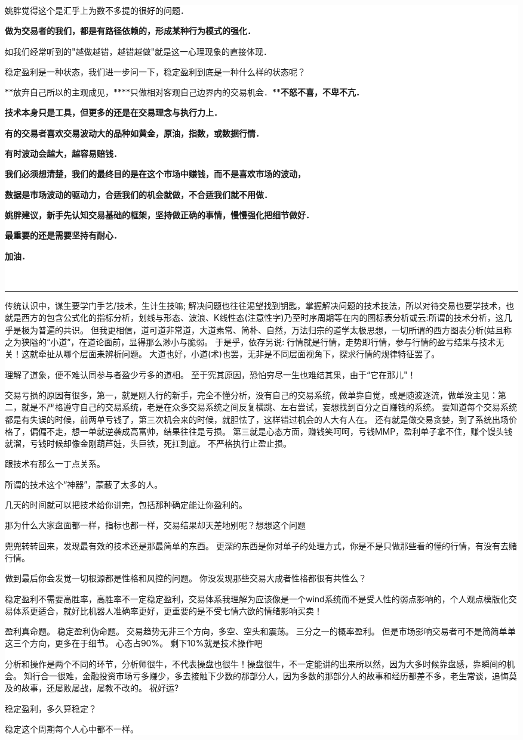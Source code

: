 姚胖觉得这个是汇乎上为数不多提的很好的问题．

**做为交易者的我们，都是有路径依赖的，形成某种行为模式的强化．**

如我们经常听到的"越做越错，越错越做"​就是这一心理现象的直接体现．

​稳定盈利是一种状态，我们进一步问一下，稳定盈利到底是一种什么样的状态呢？

**放弃自己​所以的主观成见，****只做相对客观自己边界内的交易机会．****不怒不喜，不卑不亢．**

**技术本身只是工具，但更多的还是在交易理念与执行力上．​**

**有的交易者喜欢交易波动大的品种如黄金，原油，指数，或数据行情．​**

**有时波动会越大，越容易赔钱．**

**​我们必须想清楚，我们的最终目的是在这个市场中赚钱，而不是喜欢市场的波动，**

**数据是市场波动的驱动力，合适我们的机会就做，不合适我们就不用做．**

**姚胖建议，新手先认知交易基础的框架，坚持做正确的事情，慢慢强化把细节做好．**

**最重要的还是需要坚持有耐心．**

**加油．**

**​**

* * *

传统认识中，谋生要学门手艺/技术，生计生技嘛; 解决问题也往往渴望找到钥匙，掌握解决问题的技术技法，所以对待交易也要学技术，也就是西方的包含公式化的指标分析，划线与形态、波浪、K线性态(注意性字)乃至时序周期等在内的图标表分析或云:所谓的技术分析，这几乎是极为普遍的共识。 但我更相信，道可道非常道，大道素常、简朴、自然，万法归宗的道学太极思想，一切所谓的西方图表分析(姑且称之为狭隘的“小道”，在道论面前，显得那么渺小与脆弱。 于是乎，依存另说: 行情就是行情，走势即行情，参与行情的盈亏结果与技术无关！这就牵扯从哪个层面耒辨析问题。 大道也好，小道(术)也罢，无非是不同层面视角下，探求行情的规律特征罢了。

理解了道象，便不难认同参与者盈少亏多的道相。 至于究其原因，恐怕穷尽一生也难结其果，由于“它在那儿"！

交易亏损的原因有很多，第一，就是刚入行的新手，完全不懂分析，没有自己的交易系统，做单靠自觉，或是随波逐流，做单没主见：第二，就是不严格遵守自己的交易系统，老是在众多交易系统之间反复横跳、左右尝试，妄想找到百分之百赚钱的系统。 要知道每个交易系统都是有失误的时候，前两单亏钱了，第三次机会来的时候，就胆怯了，这样错过机会的人大有人在。 还有就是做交易贪婪，到了系统出场价格了，偏偏不走，想一单就逆袭成高富帅，结果往往是亏损。 第三就是心态方面，赚钱笑呵呵，亏钱MMP，盈利单子拿不住，赚个馒头钱就溜，亏钱时候却像金刚葫芦娃，头巨铁，死扛到底。 不严格执行止盈止损。

跟技术有那么一丁点关系。

所谓的技术这个“神器”，蒙蔽了太多的人。

几天的时间就可以把技术给你讲完，包括那种确定能让你盈利的。

那为什么大家盘面都一样，指标也都一样，交易结果却天差地别呢？想想这个问题

兜兜转转回来，发现最有效的技术还是那最简单的东西。 更深的东西是你对单子的处理方式，你是不是只做那些看的懂的行情，有没有去赌行情。

做到最后你会发觉一切根源都是性格和风控的问题。 你没发现那些交易大成者性格都很有共性么？

稳定盈利不需要高胜率，高胜率不一定稳定盈利，交易体系我理解为应该像是一个wind系统而不是受人性的弱点影响的，个人观点模版化交易体系更适合，就好比机器人准确率更好，更重要的是不受七情六欲的情绪影响买卖！

盈利真命题。 稳定盈利伪命题。 交易趋势无非三个方向，多空、空头和震荡。 三分之一的概率盈利。 但是市场影响交易者可不是简简单单这三个方向，更多在于细节。 心态占90%。 剩下10%就是技术操作吧

分析和操作是两个不同的环节，分析师很牛，不代表操盘也很牛！操盘很牛，不一定能讲的出来所以然，因为大多时候靠盘感，靠瞬间的机会。 知行合一很难，金融投资市场亏多赚少，多去接触下少数的那部分人，因为多数的那部分人的故事和经历都差不多，老生常谈，追悔莫及的故事，还屡败屡战，屡教不改的。 祝好运?

稳定盈利，多久算稳定？

稳定这个周期每个人心中都不一样。
